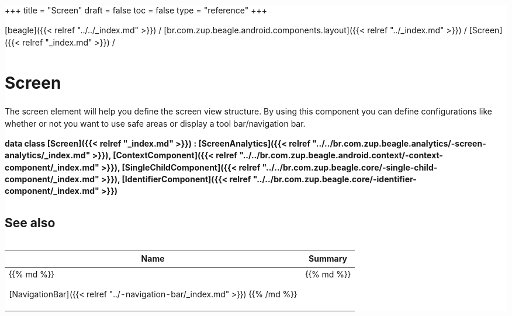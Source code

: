 +++
title = "Screen"
draft = false
toc = false
type = "reference"
+++

[beagle]({{< relref "../../_index.md" >}}) / [br.com.zup.beagle.android.components.layout]({{< relref "../_index.md" >}}) / [Screen]({{< relref "_index.md" >}}) / 



# Screen  
  

The screen element will help you define the screen view structure. By using this component you can define configurations like whether or not you want to use safe areas or display a tool bar/navigation bar.

<b>data class [Screen]({{< relref "_index.md" >}}) : [ScreenAnalytics]({{< relref "../../br.com.zup.beagle.analytics/-screen-analytics/_index.md" >}}), [ContextComponent]({{< relref "../../br.com.zup.beagle.android.context/-context-component/_index.md" >}}), [SingleChildComponent]({{< relref "../../br.com.zup.beagle.core/-single-child-component/_index.md" >}}), [IdentifierComponent]({{< relref "../../br.com.zup.beagle.core/-identifier-component/_index.md" >}})</b>   


## See also  
<table>
  
  
<table>
  
<thead>
<tr>
<th>
Name  
</th>
<th>
Summary  
</th>
  
</tr>
</thead>
<tbody>
<tr>
<td>
{{% md %}}

[NavigationBar]({{< relref "../-navigation-bar/_index.md" >}})
{{% /md %}}
</td>
<td>
{{% md %}}



